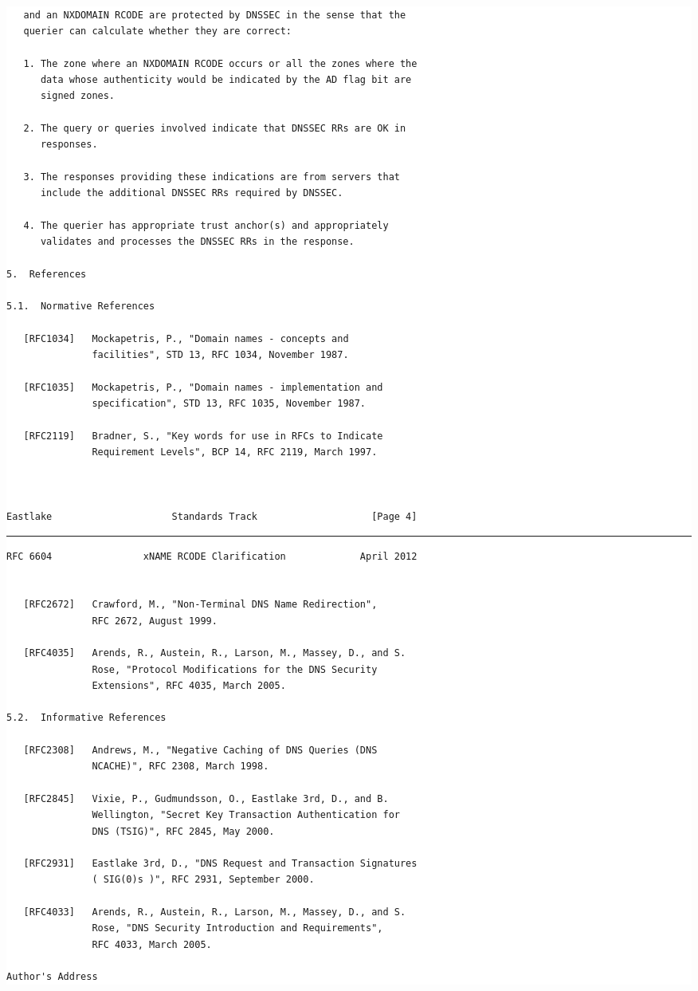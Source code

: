 ``` newpage
   and an NXDOMAIN RCODE are protected by DNSSEC in the sense that the
   querier can calculate whether they are correct:

   1. The zone where an NXDOMAIN RCODE occurs or all the zones where the
      data whose authenticity would be indicated by the AD flag bit are
      signed zones.

   2. The query or queries involved indicate that DNSSEC RRs are OK in
      responses.

   3. The responses providing these indications are from servers that
      include the additional DNSSEC RRs required by DNSSEC.

   4. The querier has appropriate trust anchor(s) and appropriately
      validates and processes the DNSSEC RRs in the response.

5.  References

5.1.  Normative References

   [RFC1034]   Mockapetris, P., "Domain names - concepts and
               facilities", STD 13, RFC 1034, November 1987.

   [RFC1035]   Mockapetris, P., "Domain names - implementation and
               specification", STD 13, RFC 1035, November 1987.

   [RFC2119]   Bradner, S., "Key words for use in RFCs to Indicate
               Requirement Levels", BCP 14, RFC 2119, March 1997.



Eastlake                     Standards Track                    [Page 4]
```

------------------------------------------------------------------------

``` newpage
RFC 6604                xNAME RCODE Clarification             April 2012


   [RFC2672]   Crawford, M., "Non-Terminal DNS Name Redirection",
               RFC 2672, August 1999.

   [RFC4035]   Arends, R., Austein, R., Larson, M., Massey, D., and S.
               Rose, "Protocol Modifications for the DNS Security
               Extensions", RFC 4035, March 2005.

5.2.  Informative References

   [RFC2308]   Andrews, M., "Negative Caching of DNS Queries (DNS
               NCACHE)", RFC 2308, March 1998.

   [RFC2845]   Vixie, P., Gudmundsson, O., Eastlake 3rd, D., and B.
               Wellington, "Secret Key Transaction Authentication for
               DNS (TSIG)", RFC 2845, May 2000.

   [RFC2931]   Eastlake 3rd, D., "DNS Request and Transaction Signatures
               ( SIG(0)s )", RFC 2931, September 2000.

   [RFC4033]   Arends, R., Austein, R., Larson, M., Massey, D., and S.
               Rose, "DNS Security Introduction and Requirements",
               RFC 4033, March 2005.

Author's Address
```